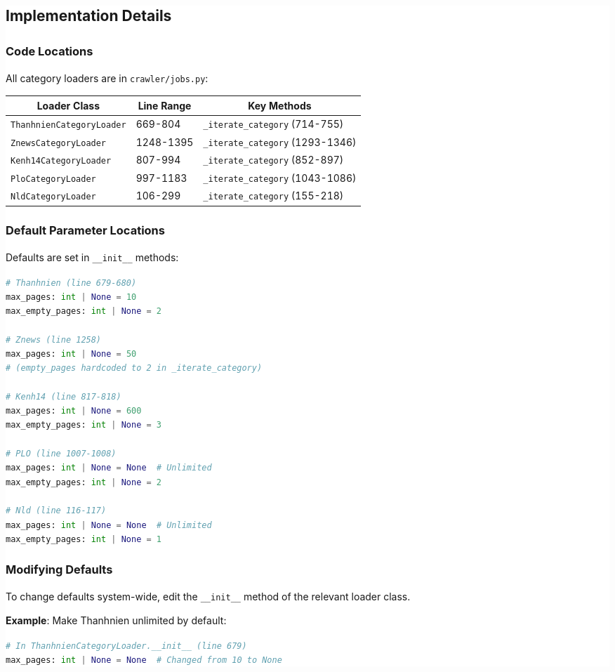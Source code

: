 
## Implementation Details

### Code Locations

All category loaders are in `crawler/jobs.py`:

| Loader Class | Line Range | Key Methods |
|-------------|-----------|-------------|
| `ThanhnienCategoryLoader` | 669-804 | `_iterate_category` (714-755) |
| `ZnewsCategoryLoader` | 1248-1395 | `_iterate_category` (1293-1346) |
| `Kenh14CategoryLoader` | 807-994 | `_iterate_category` (852-897) |
| `PloCategoryLoader` | 997-1183 | `_iterate_category` (1043-1086) |
| `NldCategoryLoader` | 106-299 | `_iterate_category` (155-218) |

### Default Parameter Locations

Defaults are set in `__init__` methods:

```python
# Thanhnien (line 679-680)
max_pages: int | None = 10
max_empty_pages: int | None = 2

# Znews (line 1258)
max_pages: int | None = 50
# (empty_pages hardcoded to 2 in _iterate_category)

# Kenh14 (line 817-818)
max_pages: int | None = 600
max_empty_pages: int | None = 3

# PLO (line 1007-1008)
max_pages: int | None = None  # Unlimited
max_empty_pages: int | None = 2

# Nld (line 116-117)
max_pages: int | None = None  # Unlimited
max_empty_pages: int | None = 1
```

### Modifying Defaults

To change defaults system-wide, edit the `__init__` method of the relevant loader class.

**Example**: Make Thanhnien unlimited by default:
```python
# In ThanhnienCategoryLoader.__init__ (line 679)
max_pages: int | None = None  # Changed from 10 to None
```
